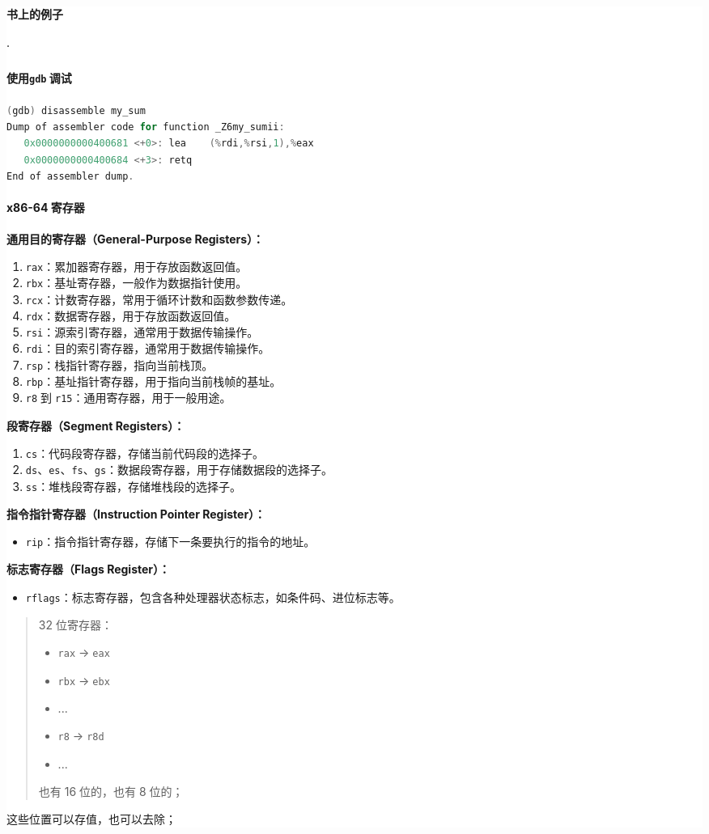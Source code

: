 

#### 书上的例子

·



#### 使用`gdb` 调试

```cpp
(gdb) disassemble my_sum
Dump of assembler code for function _Z6my_sumii:
   0x0000000000400681 <+0>:	lea    (%rdi,%rsi,1),%eax
   0x0000000000400684 <+3>:	retq   
End of assembler dump.
```

  

#### x86-64 寄存器

**通用目的寄存器（General-Purpose Registers）：**

1. `rax`：累加器寄存器，用于存放函数返回值。
2. `rbx`：基址寄存器，一般作为数据指针使用。
3. `rcx`：计数寄存器，常用于循环计数和函数参数传递。
4. `rdx`：数据寄存器，用于存放函数返回值。
5. `rsi`：源索引寄存器，通常用于数据传输操作。
6. `rdi`：目的索引寄存器，通常用于数据传输操作。
7. `rsp`：栈指针寄存器，指向当前栈顶。
8. `rbp`：基址指针寄存器，用于指向当前栈帧的基址。
9. `r8` 到 `r15`：通用寄存器，用于一般用途。

**段寄存器（Segment Registers）：**

1. `cs`：代码段寄存器，存储当前代码段的选择子。
2. `ds`、`es`、`fs`、`gs`：数据段寄存器，用于存储数据段的选择子。
3. `ss`：堆栈段寄存器，存储堆栈段的选择子。

**指令指针寄存器（Instruction Pointer Register）：**

- `rip`：指令指针寄存器，存储下一条要执行的指令的地址。

**标志寄存器（Flags Register）：**

- `rflags`：标志寄存器，包含各种处理器状态标志，如条件码、进位标志等。

> 32 位寄存器：
>
> - `rax` -> `eax`
> - `rbx` -> `ebx`
> - ...
>
> - `r8` -> `r8d`
> - ...
>
> 也有 16 位的，也有 8 位的；

这些位置可以存值，也可以去除；

